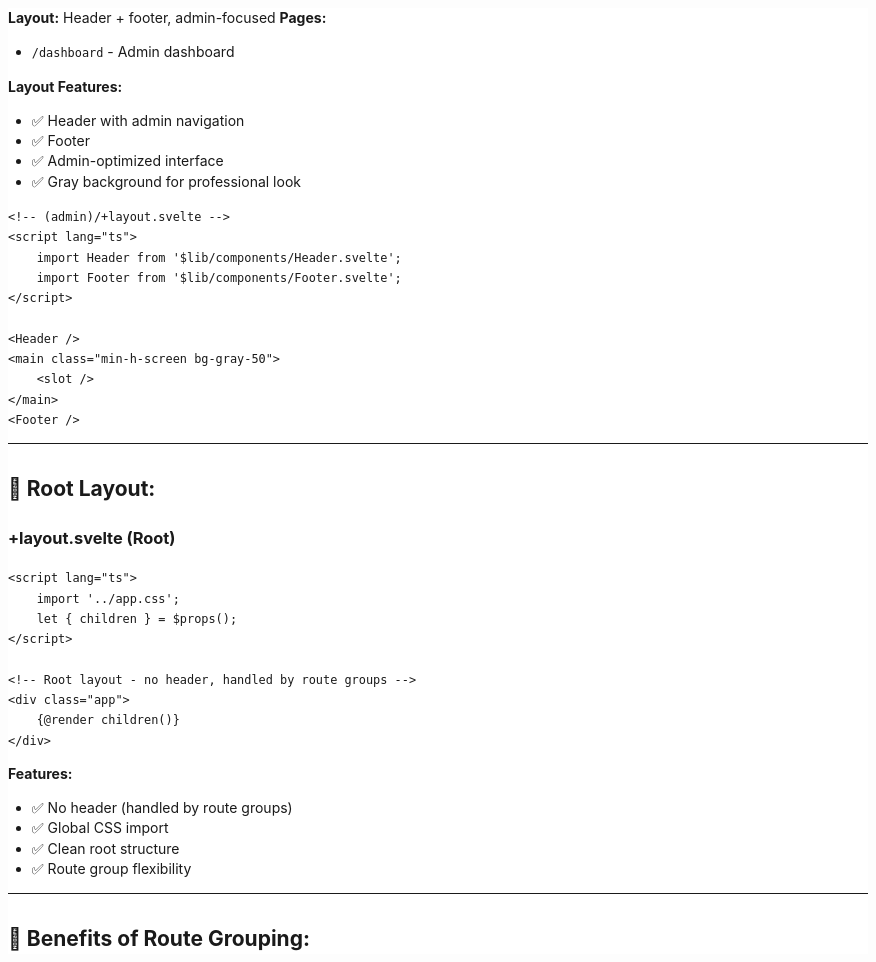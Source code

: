 **Layout:** Header + footer, admin-focused
**Pages:**

- `/dashboard` - Admin dashboard

**Layout Features:**

- ✅ Header with admin navigation
- ✅ Footer
- ✅ Admin-optimized interface
- ✅ Gray background for professional look

```svelte
<!-- (admin)/+layout.svelte -->
<script lang="ts">
	import Header from '$lib/components/Header.svelte';
	import Footer from '$lib/components/Footer.svelte';
</script>

<Header />
<main class="min-h-screen bg-gray-50">
	<slot />
</main>
<Footer />
```

---

## 🔧 **Root Layout:**

### **+layout.svelte (Root)**

```svelte
<script lang="ts">
	import '../app.css';
	let { children } = $props();
</script>

<!-- Root layout - no header, handled by route groups -->
<div class="app">
	{@render children()}
</div>
```

**Features:**

- ✅ No header (handled by route groups)
- ✅ Global CSS import
- ✅ Clean root structure
- ✅ Route group flexibility

---

## 🎨 **Benefits of Route Grouping:**
